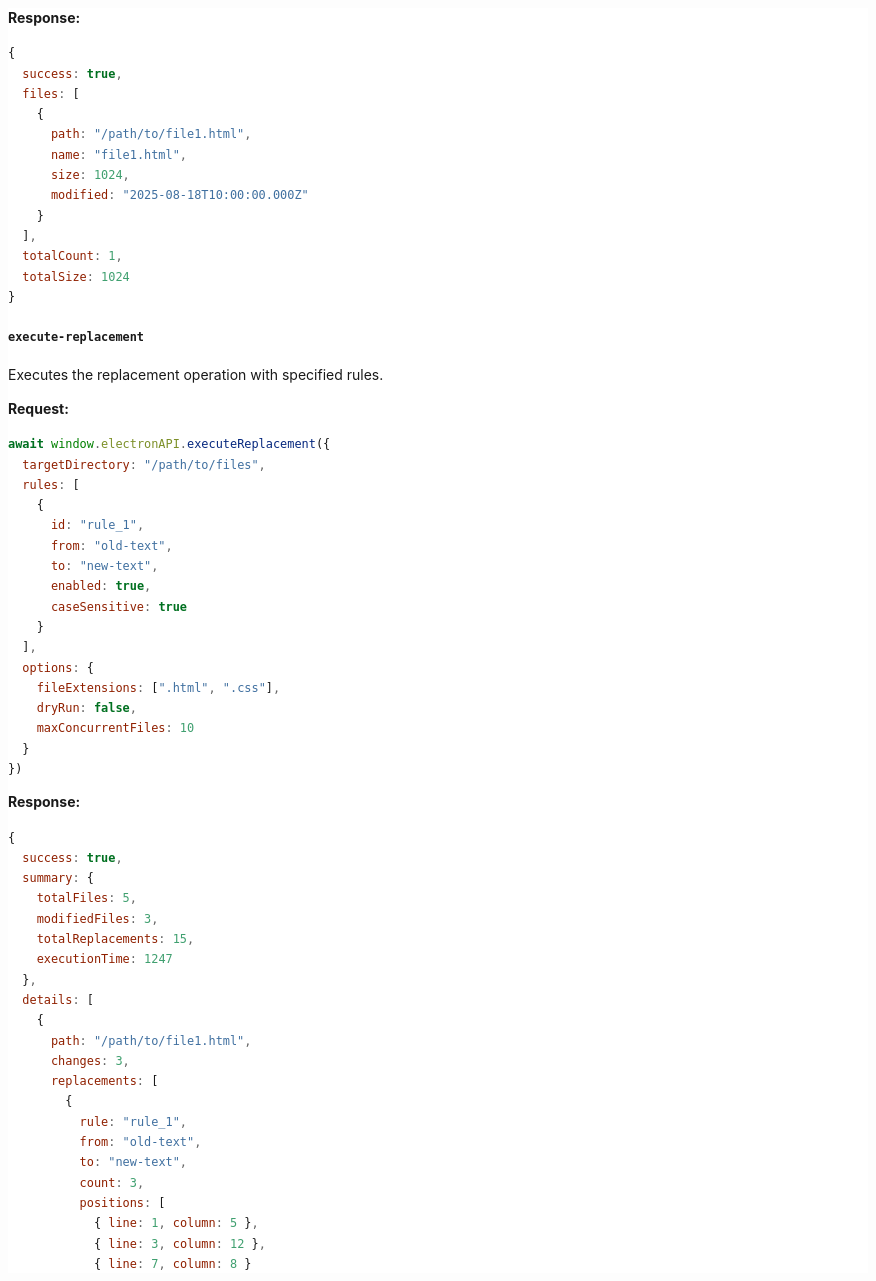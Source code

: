 **Response:**
```javascript
{
  success: true,
  files: [
    {
      path: "/path/to/file1.html",
      name: "file1.html",
      size: 1024,
      modified: "2025-08-18T10:00:00.000Z"
    }
  ],
  totalCount: 1,
  totalSize: 1024
}
```

#### `execute-replacement`
Executes the replacement operation with specified rules.

**Request:**
```javascript
await window.electronAPI.executeReplacement({
  targetDirectory: "/path/to/files",
  rules: [
    {
      id: "rule_1",
      from: "old-text",
      to: "new-text",
      enabled: true,
      caseSensitive: true
    }
  ],
  options: {
    fileExtensions: [".html", ".css"],
    dryRun: false,
    maxConcurrentFiles: 10
  }
})
```

**Response:**
```javascript
{
  success: true,
  summary: {
    totalFiles: 5,
    modifiedFiles: 3,
    totalReplacements: 15,
    executionTime: 1247
  },
  details: [
    {
      path: "/path/to/file1.html",
      changes: 3,
      replacements: [
        {
          rule: "rule_1",
          from: "old-text",
          to: "new-text",
          count: 3,
          positions: [
            { line: 1, column: 5 },
            { line: 3, column: 12 },
            { line: 7, column: 8 }
```